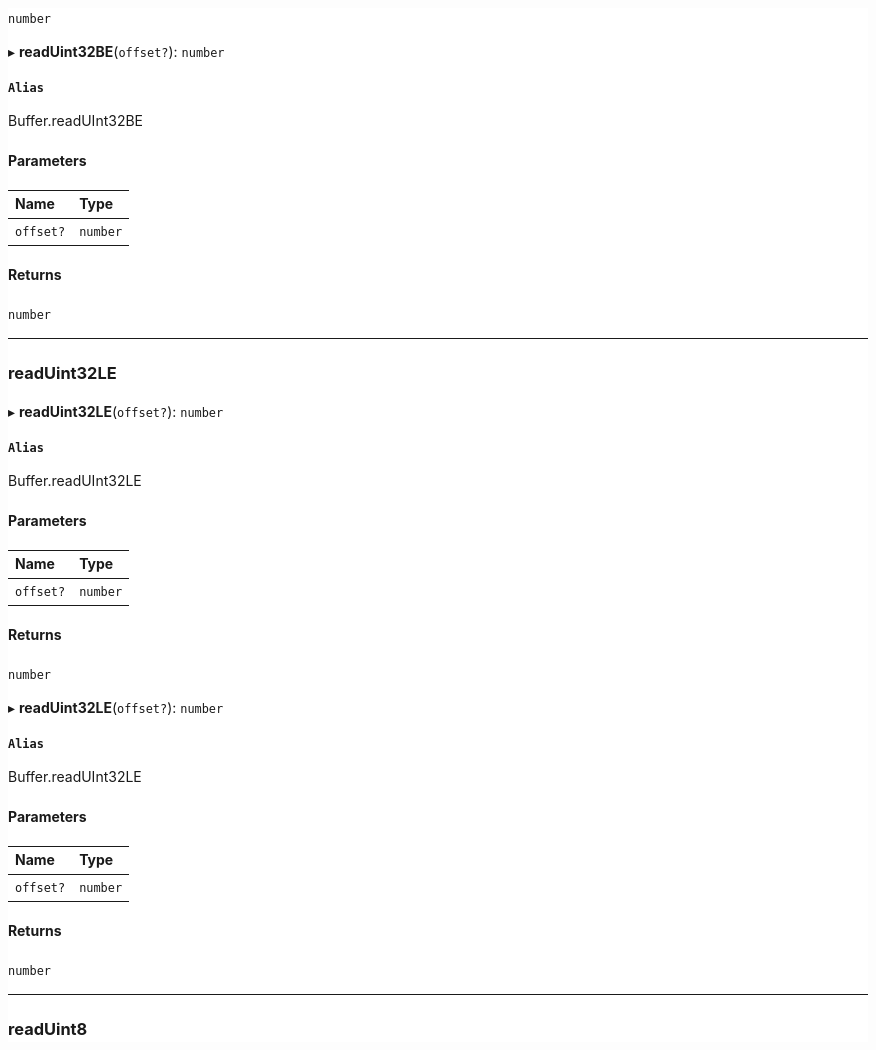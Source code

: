 `number`

▸ **readUint32BE**(`offset?`): `number`

**`Alias`**

Buffer.readUInt32BE

#### Parameters

| Name | Type |
| :------ | :------ |
| `offset?` | `number` |

#### Returns

`number`

___

### readUint32LE

▸ **readUint32LE**(`offset?`): `number`

**`Alias`**

Buffer.readUInt32LE

#### Parameters

| Name | Type |
| :------ | :------ |
| `offset?` | `number` |

#### Returns

`number`

▸ **readUint32LE**(`offset?`): `number`

**`Alias`**

Buffer.readUInt32LE

#### Parameters

| Name | Type |
| :------ | :------ |
| `offset?` | `number` |

#### Returns

`number`

___

### readUint8
